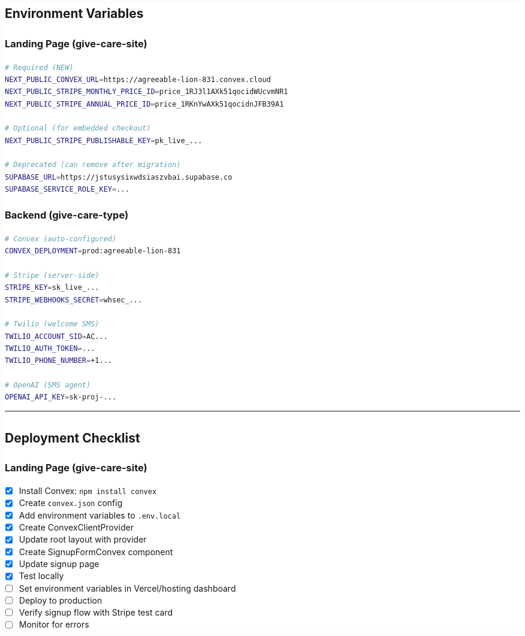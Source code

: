 
## Environment Variables

### Landing Page (give-care-site)

```bash
# Required (NEW)
NEXT_PUBLIC_CONVEX_URL=https://agreeable-lion-831.convex.cloud
NEXT_PUBLIC_STRIPE_MONTHLY_PRICE_ID=price_1RJ3l1AXk51qocidWUcvmNR1
NEXT_PUBLIC_STRIPE_ANNUAL_PRICE_ID=price_1RKnYwAXk51qocidnJFB39A1

# Optional (for embedded checkout)
NEXT_PUBLIC_STRIPE_PUBLISHABLE_KEY=pk_live_...

# Deprecated (can remove after migration)
SUPABASE_URL=https://jstusysixwdsiaszvbai.supabase.co
SUPABASE_SERVICE_ROLE_KEY=...
```

### Backend (give-care-type)

```bash
# Convex (auto-configured)
CONVEX_DEPLOYMENT=prod:agreeable-lion-831

# Stripe (server-side)
STRIPE_KEY=sk_live_...
STRIPE_WEBHOOKS_SECRET=whsec_...

# Twilio (welcome SMS)
TWILIO_ACCOUNT_SID=AC...
TWILIO_AUTH_TOKEN=...
TWILIO_PHONE_NUMBER=+1...

# OpenAI (SMS agent)
OPENAI_API_KEY=sk-proj-...
```

---

## Deployment Checklist

### Landing Page (give-care-site)

- [x] Install Convex: `npm install convex`
- [x] Create `convex.json` config
- [x] Add environment variables to `.env.local`
- [x] Create ConvexClientProvider
- [x] Update root layout with provider
- [x] Create SignupFormConvex component
- [x] Update signup page
- [x] Test locally
- [ ] Set environment variables in Vercel/hosting dashboard
- [ ] Deploy to production
- [ ] Verify signup flow with Stripe test card
- [ ] Monitor for errors
